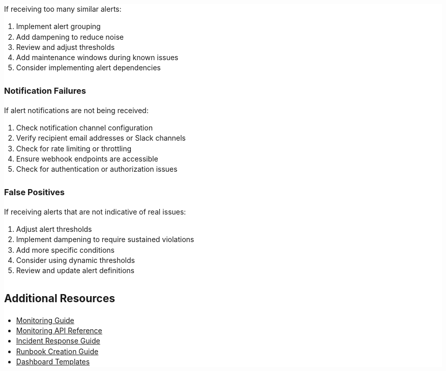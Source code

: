 If receiving too many similar alerts:

1. Implement alert grouping
2. Add dampening to reduce noise
3. Review and adjust thresholds
4. Add maintenance windows during known issues
5. Consider implementing alert dependencies

### Notification Failures

If alert notifications are not being received:

1. Check notification channel configuration
2. Verify recipient email addresses or Slack channels
3. Check for rate limiting or throttling
4. Ensure webhook endpoints are accessible
5. Check for authentication or authorization issues

### False Positives

If receiving alerts that are not indicative of real issues:

1. Adjust alert thresholds
2. Implement dampening to require sustained violations
3. Add more specific conditions
4. Consider using dynamic thresholds
5. Review and update alert definitions

## Additional Resources

- [Monitoring Guide](/docs/maintenance/monitoring_guide.md)
- [Monitoring API Reference](/docs/api/monitoring_api.md)
- [Incident Response Guide](/docs/maintenance/incident_response.md)
- [Runbook Creation Guide](/docs/maintenance/runbook_guide.md)
- [Dashboard Templates](/docs/resources/dashboard_templates) 
